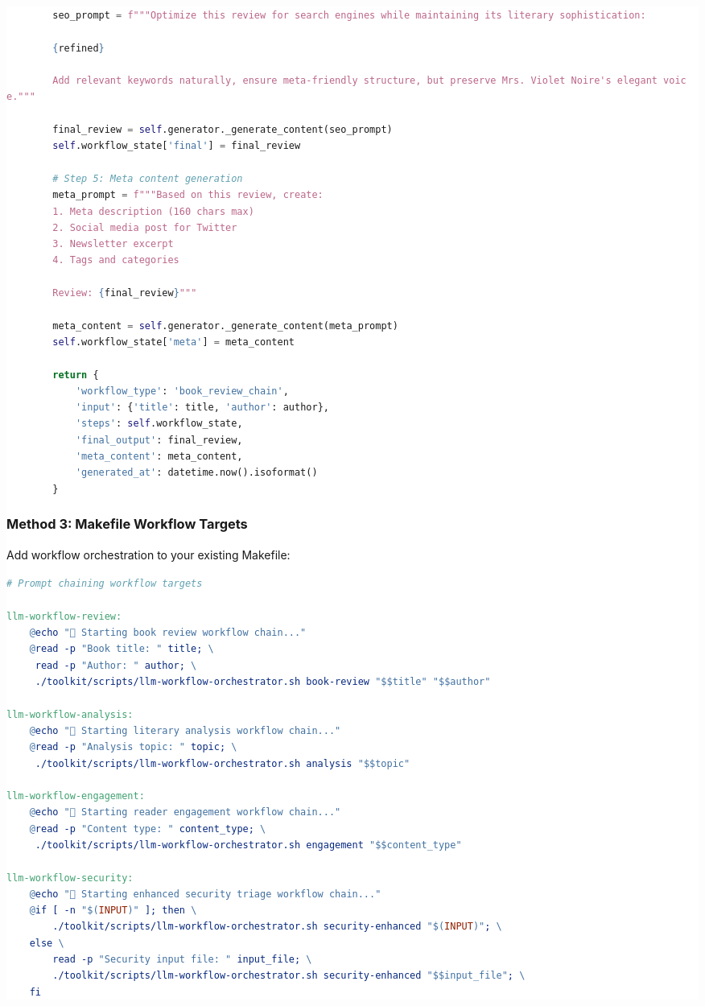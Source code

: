 ```python
        seo_prompt = f"""Optimize this review for search engines while maintaining its literary sophistication:

        {refined}

        Add relevant keywords naturally, ensure meta-friendly structure, but preserve Mrs. Violet Noire's elegant voice."""

        final_review = self.generator._generate_content(seo_prompt)
        self.workflow_state['final'] = final_review

        # Step 5: Meta content generation
        meta_prompt = f"""Based on this review, create:
        1. Meta description (160 chars max)
        2. Social media post for Twitter
        3. Newsletter excerpt
        4. Tags and categories

        Review: {final_review}"""

        meta_content = self.generator._generate_content(meta_prompt)
        self.workflow_state['meta'] = meta_content

        return {
            'workflow_type': 'book_review_chain',
            'input': {'title': title, 'author': author},
            'steps': self.workflow_state,
            'final_output': final_review,
            'meta_content': meta_content,
            'generated_at': datetime.now().isoformat()
        }
```

### **Method 3: Makefile Workflow Targets**

Add workflow orchestration to your existing Makefile:

```makefile
# Prompt chaining workflow targets

llm-workflow-review:
	@echo "🔗 Starting book review workflow chain..."
	@read -p "Book title: " title; \
	 read -p "Author: " author; \
	 ./toolkit/scripts/llm-workflow-orchestrator.sh book-review "$$title" "$$author"

llm-workflow-analysis:
	@echo "🔗 Starting literary analysis workflow chain..."
	@read -p "Analysis topic: " topic; \
	 ./toolkit/scripts/llm-workflow-orchestrator.sh analysis "$$topic"

llm-workflow-engagement:
	@echo "🔗 Starting reader engagement workflow chain..."
	@read -p "Content type: " content_type; \
	 ./toolkit/scripts/llm-workflow-orchestrator.sh engagement "$$content_type"

llm-workflow-security:
	@echo "🔗 Starting enhanced security triage workflow chain..."
	@if [ -n "$(INPUT)" ]; then \
		./toolkit/scripts/llm-workflow-orchestrator.sh security-enhanced "$(INPUT)"; \
	else \
		read -p "Security input file: " input_file; \
		./toolkit/scripts/llm-workflow-orchestrator.sh security-enhanced "$$input_file"; \
	fi
```